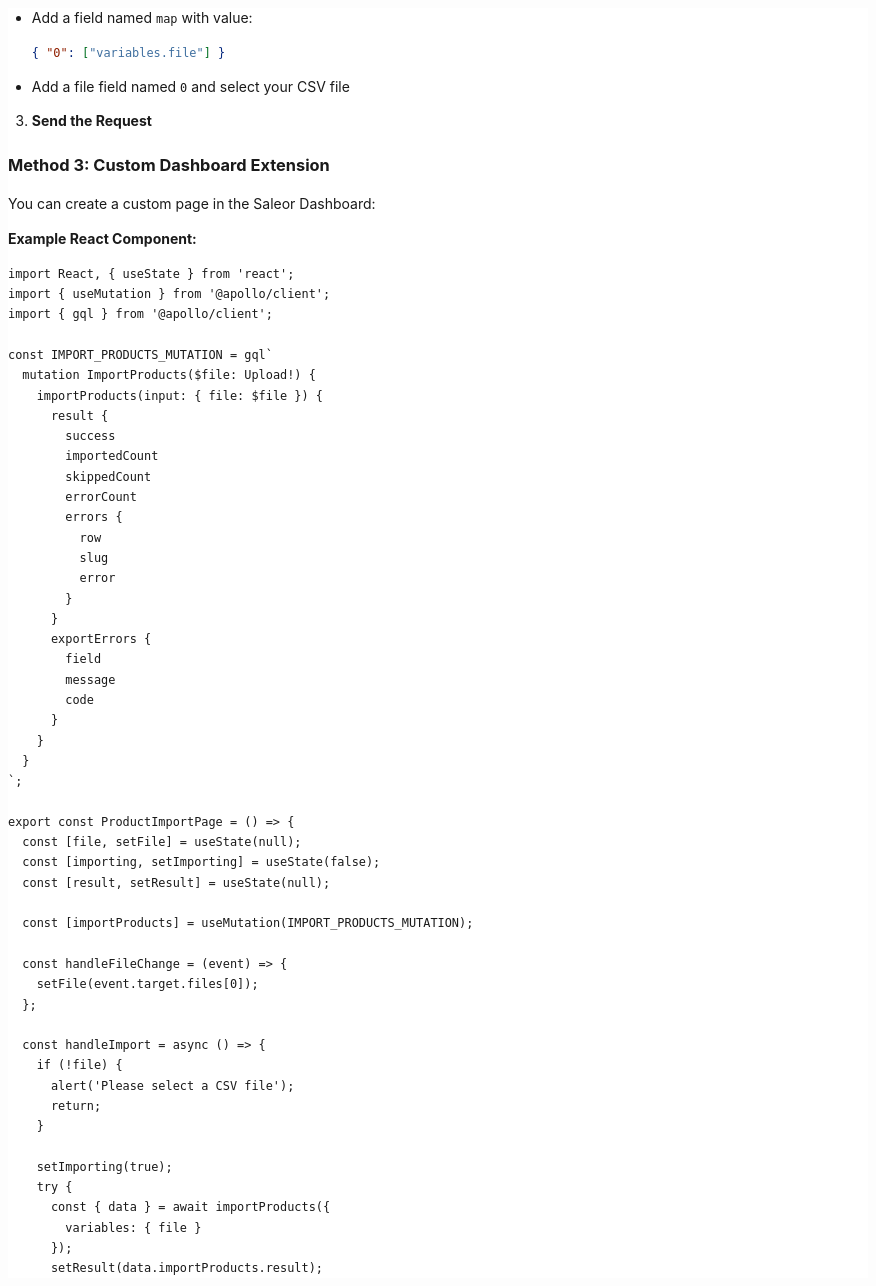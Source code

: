    - Add a field named `map` with value:
     ```json
     { "0": ["variables.file"] }
     ```

   - Add a file field named `0` and select your CSV file

3. **Send the Request**

### Method 3: Custom Dashboard Extension

You can create a custom page in the Saleor Dashboard:

**Example React Component:**

```tsx
import React, { useState } from 'react';
import { useMutation } from '@apollo/client';
import { gql } from '@apollo/client';

const IMPORT_PRODUCTS_MUTATION = gql`
  mutation ImportProducts($file: Upload!) {
    importProducts(input: { file: $file }) {
      result {
        success
        importedCount
        skippedCount
        errorCount
        errors {
          row
          slug
          error
        }
      }
      exportErrors {
        field
        message
        code
      }
    }
  }
`;

export const ProductImportPage = () => {
  const [file, setFile] = useState(null);
  const [importing, setImporting] = useState(false);
  const [result, setResult] = useState(null);

  const [importProducts] = useMutation(IMPORT_PRODUCTS_MUTATION);

  const handleFileChange = (event) => {
    setFile(event.target.files[0]);
  };

  const handleImport = async () => {
    if (!file) {
      alert('Please select a CSV file');
      return;
    }

    setImporting(true);
    try {
      const { data } = await importProducts({
        variables: { file }
      });
      setResult(data.importProducts.result);
```